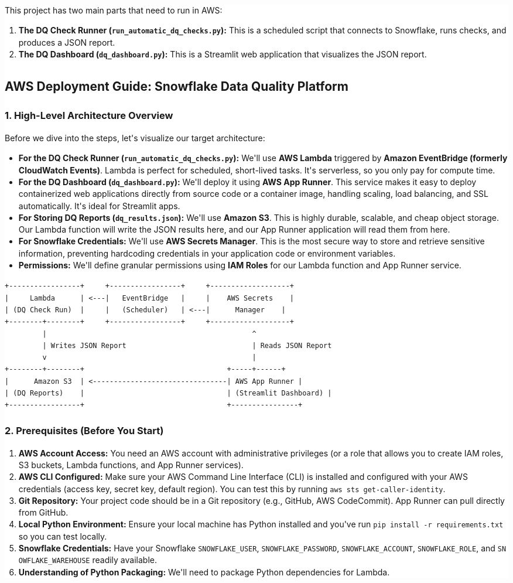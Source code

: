 This project has two main parts that need to run in AWS:
1.  **The DQ Check Runner (`run_automatic_dq_checks.py`):** This is a scheduled script that connects to Snowflake, runs checks, and produces a JSON report.
2.  **The DQ Dashboard (`dq_dashboard.py`):** This is a Streamlit web application that visualizes the JSON report.

## AWS Deployment Guide: Snowflake Data Quality Platform

### 1. High-Level Architecture Overview

Before we dive into the steps, let's visualize our target architecture:

*   **For the DQ Check Runner (`run_automatic_dq_checks.py`):** We'll use **AWS Lambda** triggered by **Amazon EventBridge (formerly CloudWatch Events)**. Lambda is perfect for scheduled, short-lived tasks. It's serverless, so you only pay for compute time.
*   **For the DQ Dashboard (`dq_dashboard.py`):** We'll deploy it using **AWS App Runner**. This service makes it easy to deploy containerized web applications directly from source code or a container image, handling scaling, load balancing, and SSL automatically. It's ideal for Streamlit apps.
*   **For Storing DQ Reports (`dq_results.json`):** We'll use **Amazon S3**. This is highly durable, scalable, and cheap object storage. Our Lambda function will write the JSON results here, and our App Runner application will read them from here.
*   **For Snowflake Credentials:** We'll use **AWS Secrets Manager**. This is the most secure way to store and retrieve sensitive information, preventing hardcoding credentials in your application code or environment variables.
*   **Permissions:** We'll define granular permissions using **IAM Roles** for our Lambda function and App Runner service.

```
+-----------------+     +-----------------+     +-------------------+
|     Lambda      | <---|   EventBridge   |     |    AWS Secrets    |
| (DQ Check Run)  |     |   (Scheduler)   | <---|      Manager    |
+--------+--------+     +-----------------+     +-------------------+
         |                                                 ^
         | Writes JSON Report                              | Reads JSON Report
         v                                                 |
+--------+--------+                                  +-----+------+
|      Amazon S3  | <--------------------------------| AWS App Runner |
| (DQ Reports)    |                                  | (Streamlit Dashboard) |
+-----------------+                                  +----------------+
```

### 2. Prerequisites (Before You Start)

1.  **AWS Account Access:** You need an AWS account with administrative privileges (or a role that allows you to create IAM roles, S3 buckets, Lambda functions, and App Runner services).
2.  **AWS CLI Configured:** Make sure your AWS Command Line Interface (CLI) is installed and configured with your AWS credentials (access key, secret key, default region). You can test this by running `aws sts get-caller-identity`.
3.  **Git Repository:** Your project code should be in a Git repository (e.g., GitHub, AWS CodeCommit). App Runner can pull directly from GitHub.
4.  **Local Python Environment:** Ensure your local machine has Python installed and you've run `pip install -r requirements.txt` so you can test locally.
5.  **Snowflake Credentials:** Have your Snowflake `SNOWFLAKE_USER`, `SNOWFLAKE_PASSWORD`, `SNOWFLAKE_ACCOUNT`, `SNOWFLAKE_ROLE`, and `SNOWFLAKE_WAREHOUSE` readily available.
6.  **Understanding of Python Packaging:** We'll need to package Python dependencies for Lambda.
